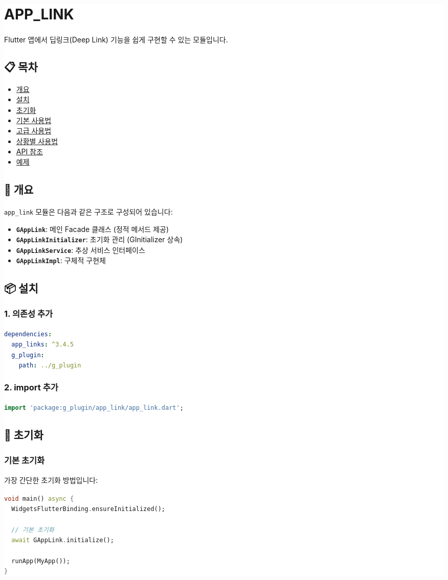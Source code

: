 # APP_LINK

Flutter 앱에서 딥링크(Deep Link) 기능을 쉽게 구현할 수 있는 모듈입니다.

## 📋 목차

- [개요](#개요)
- [설치](#설치)
- [초기화](#초기화)
- [기본 사용법](#기본-사용법)
- [고급 사용법](#고급-사용법)
- [상황별 사용법](#상황별-사용법)
- [API 참조](#api-참조)
- [예제](#예제)

## 🎯 개요

`app_link` 모듈은 다음과 같은 구조로 구성되어 있습니다:

- **`GAppLink`**: 메인 Facade 클래스 (정적 메서드 제공)
- **`GAppLinkInitializer`**: 초기화 관리 (GInitializer 상속)
- **`GAppLinkService`**: 추상 서비스 인터페이스
- **`GAppLinkImpl`**: 구체적 구현체

## 📦 설치

### 1. 의존성 추가

```yaml
dependencies:
  app_links: ^3.4.5
  g_plugin:
    path: ../g_plugin
```

### 2. import 추가

```dart
import 'package:g_plugin/app_link/app_link.dart';
```

## 🚀 초기화

### 기본 초기화

가장 간단한 초기화 방법입니다:

```dart
void main() async {
  WidgetsFlutterBinding.ensureInitialized();
  
  // 기본 초기화
  await GAppLink.initialize();
  
  runApp(MyApp());
}
```
